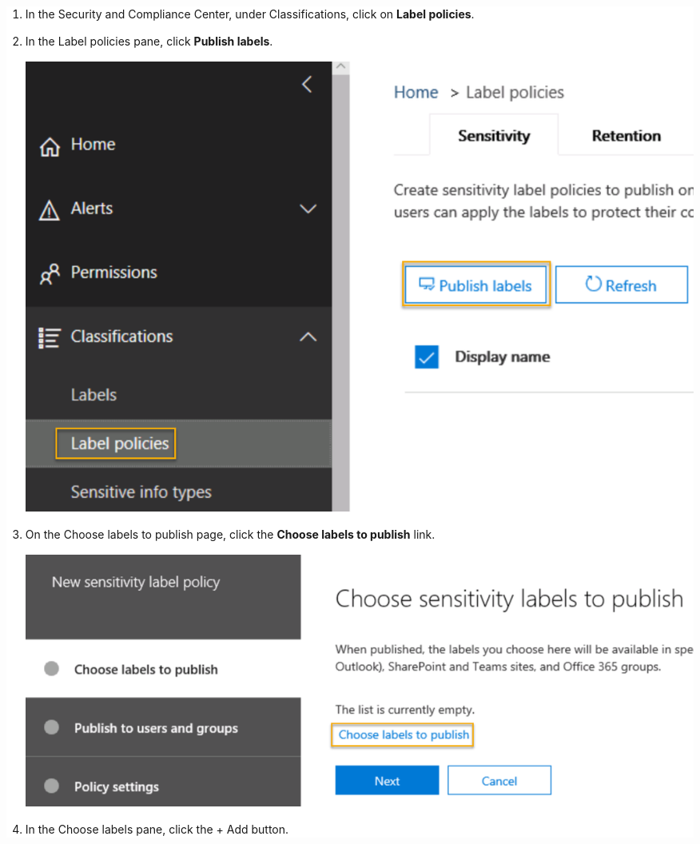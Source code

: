 1. In the Security and Compliance Center, under Classifications, click on **Label policies**.

2. In the Label policies pane, click **Publish labels**.

	![Open Screenshot](/Media/SCC01.png)
3. On the Choose labels to publish page, click the **Choose labels to publish** link.

	![Open Screenshot](/Media/SCC02.png)
4. In the Choose labels pane, click the + Add button.
